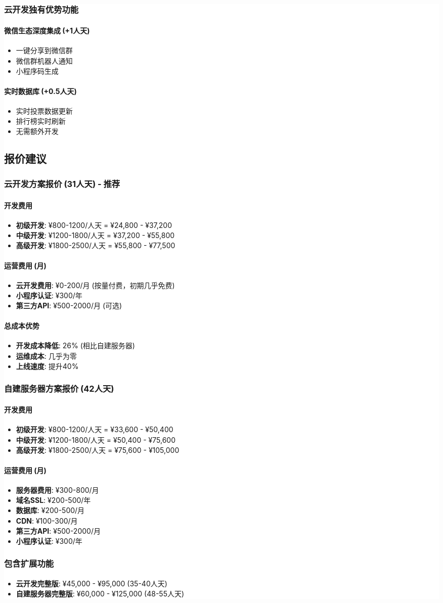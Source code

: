 ### 云开发独有优势功能

#### 微信生态深度集成 (+1人天)
- 一键分享到微信群
- 微信群机器人通知
- 小程序码生成

#### 实时数据库 (+0.5人天)
- 实时投票数据更新
- 排行榜实时刷新
- 无需额外开发

## 报价建议

### 云开发方案报价 (31人天) - 推荐

#### 开发费用
- **初级开发**: ¥800-1200/人天 = ¥24,800 - ¥37,200
- **中级开发**: ¥1200-1800/人天 = ¥37,200 - ¥55,800  
- **高级开发**: ¥1800-2500/人天 = ¥55,800 - ¥77,500

#### 运营费用 (月)
- **云开发费用**: ¥0-200/月 (按量付费，初期几乎免费)
- **小程序认证**: ¥300/年
- **第三方API**: ¥500-2000/月 (可选)

#### 总成本优势
- **开发成本降低**: 26% (相比自建服务器)
- **运维成本**: 几乎为零
- **上线速度**: 提升40%

### 自建服务器方案报价 (42人天)

#### 开发费用
- **初级开发**: ¥800-1200/人天 = ¥33,600 - ¥50,400
- **中级开发**: ¥1200-1800/人天 = ¥50,400 - ¥75,600  
- **高级开发**: ¥1800-2500/人天 = ¥75,600 - ¥105,000

#### 运营费用 (月)
- **服务器费用**: ¥300-800/月
- **域名SSL**: ¥200-500/年
- **数据库**: ¥200-500/月
- **CDN**: ¥100-300/月
- **第三方API**: ¥500-2000/月
- **小程序认证**: ¥300/年

### 包含扩展功能
- **云开发完整版**: ¥45,000 - ¥95,000 (35-40人天)
- **自建服务器完整版**: ¥60,000 - ¥125,000 (48-55人天)
